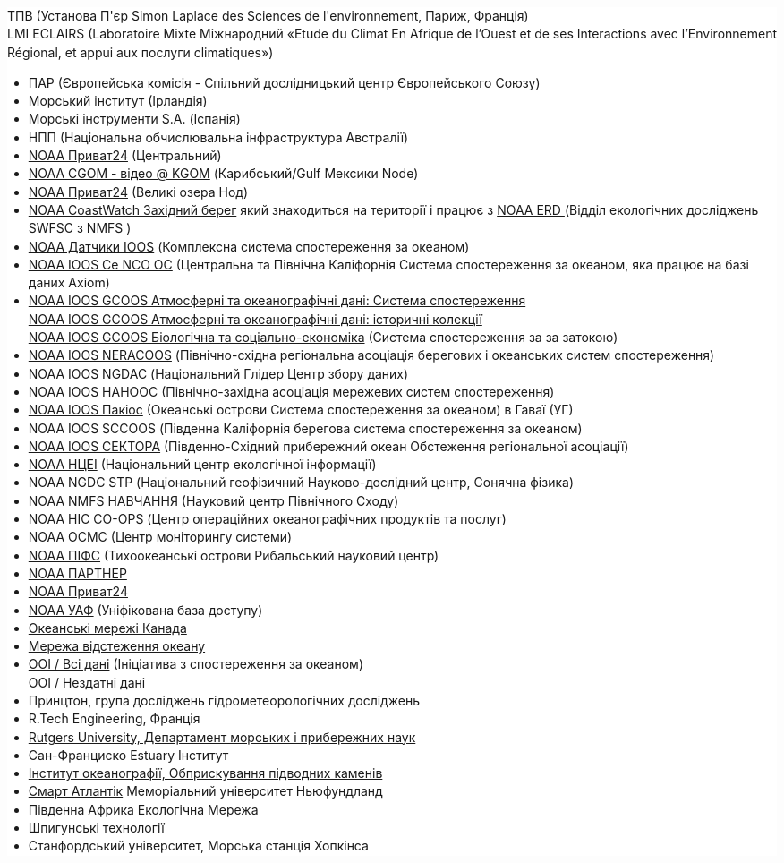 ТПВ (Установа П'єр Simon Laplace des Sciences de l'environnement, Париж, Франція)   
LMI ECLAIRS (Laboratoire Mixte Міжнародний «Etude du Climat En Afrique de l’Ouest et de ses Interactions avec l’Environnement Régional, et appui aux послуги climatiques») 
* ПАР (Європейська комісія - Спільний дослідницький центр Європейського Союзу) 
*    [Морський інститут](https://erddap.marine.ie/erddap/index.html)   (Ірландія)  
* Морські інструменти S.A. (Іспанія) 
* НПП (Національна обчислювальна інфраструктура Австралії) 
*    [ NOAA Приват24](https://coastwatch.noaa.gov/erddap/index.html)   (Центральний)  
*    [ NOAA CGOM - відео @ KGOM](https://cwcgom.aoml.noaa.gov/erddap/index.html)   (Карибський/Gulf Мексики Node)  
*    [ NOAA Приват24](https://coastwatch.glerl.noaa.gov/erddap/index.html)   (Великі озера Нод)  
*    [ NOAA CoastWatch Західний берег](https://coastwatch.pfeg.noaa.gov/erddap/index.html) який знаходиться на території і працює з
     [ NOAA   ERD ](https://coastwatch.pfeg.noaa.gov/erddap/index.html)   (Відділ екологічних досліджень SWFSC з NMFS ) 
*    [ NOAA Датчики IOOS](https://erddap.sensors.ioos.us/erddap/index.html)   (Комплексна система спостереження за океаном)  
*    [ NOAA IOOS Ce NCO ОС](https://erddap.axiomdatascience.com/erddap/index.html)   (Центральна та Північна Каліфорнія Система спостереження за океаном, яка працює на базі даних Axiom)  
*    [ NOAA IOOS GCOOS Атмосферні та океанографічні дані: Система спостереження](https://erddap.gcoos.org/erddap/index.html)   
     [ NOAA IOOS GCOOS Атмосферні та океанографічні дані: історичні колекції](https://gcoos5.geos.tamu.edu/erddap/index.html)   
     [ NOAA IOOS GCOOS Біологічна та соціально-економіка](https://gcoos4.tamu.edu/erddap/index.html)   (Система спостереження за за затокою) 
*    [ NOAA IOOS NERACOOS](http://www.neracoos.org/erddap/index.html)   (Північно-східна регіональна асоціація берегових і океанських систем спостереження)  
*    [ NOAA IOOS NGDAC](https://data.ioos.us/gliders/erddap/index.html)   (Національний Глідер Центр збору даних)  
*    NOAA IOOS НАНООС (Північно-західна асоціація мережевих систем спостереження) 
*    [ NOAA IOOS Пакіос](https://pae-paha.pacioos.hawaii.edu/erddap/index.html)   (Океанські острови Система спостереження за океаном) в Гаваї (УГ)  
*    NOAA IOOS SCCOOS (Південна Каліфорнія берегова система спостереження за океаном) 
*    [ NOAA IOOS СЕКТОРА](https://erddap.secoora.org/erddap/index.html)   (Південно-Східний прибережний океан Обстеження регіональної асоціації)  
*    [ NOAA НЦЕІ](https://www.ncei.noaa.gov/erddap/index.html)   (Національний центр екологічної інформації)    
*    NOAA NGDC STP (Національний геофізичний Науково-дослідний центр, Сонячна фізика) 
*    NOAA   NMFS НАВЧАННЯ (Науковий центр Північного Сходу) 
*    [ NOAA НІС CO-OPS](https://opendap.co-ops.nos.noaa.gov/erddap/index.html)   (Центр операційних океанографічних продуктів та послуг)  
*    [ NOAA ОСМС](http://osmc.noaa.gov/erddap/index.html)   (Центр моніторингу системи)  
*    [ NOAA ПІФС](https://oceanwatch.pifsc.noaa.gov/erddap/index.html)   (Тихоокеанські острови Рибальський науковий центр)  
*    [ NOAA ПАРТНЕР](https://data.pmel.noaa.gov/pmel/erddap/index.html) 
*    [ NOAA Приват24](https://polarwatch.noaa.gov/erddap/index.html) 
*    [ NOAA УАФ](https://upwell.pfeg.noaa.gov/erddap/index.html)   (Уніфікована база доступу)  
*    [Океанські мережі Канада](http://dap.onc.uvic.ca/erddap/index.html)  
*    [Мережа відстеження океану](https://members.oceantrack.org/erddap/index.html)  
*    [OOI / Всі дані](https://erddap-goldcopy.dataexplorer.oceanobservatories.org/erddap/index.html)   (Ініціатива з спостереження за океаном)   
OOI / Нездатні дані
* Принцтон, група досліджень гідрометеорологічних досліджень
* R.Tech Engineering, Франція
*    [Rutgers University, Департамент морських і прибережних наук](https://tds.marine.rutgers.edu/erddap/index.html)   
* Сан-Франциско Estuary Інститут
*    [Інститут океанографії, Обприскування підводних каменів](https://spraydata.ucsd.edu/erddap/index.html)  
*    [Смарт Атлантік](https://www.smartatlantic.ca/erddap/index.html) Меморіальний університет Ньюфундланд
* Південна Африка Екологічна Мережа
* Шпигунські технології
* Станфордський університет, Морська станція Хопкінса